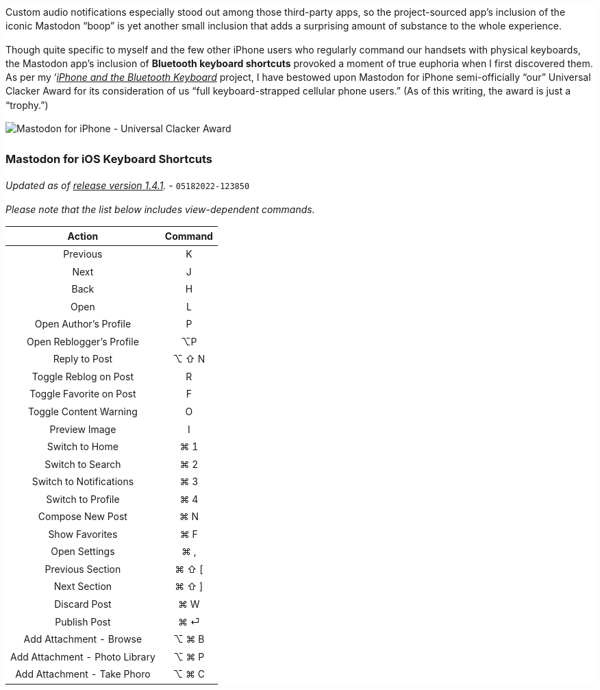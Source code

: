 Custom audio notifications especially stood out among those third-party apps, so the project-sourced app’s inclusion of the iconic Mastodon “boop” is yet another small inclusion that adds a surprising amount of substance to the whole experience.

Though quite specific to myself and the few other iPhone users who regularly command our handsets with physical keyboards, the Mastodon app’s inclusion of **Bluetooth keyboard shortcuts** provoked a moment of true euphoria when I first discovered them. As per my ‘*[iPhone and the Bluetooth Keyboard](https://github.com/extrakeys)* project, I have bestowed upon Mastodon for iPhone semi-officially “our” Universal Clacker Award for its consideration of us “full keyboard-strapped cellular phone users.” (As of this writing, the award is just a “trophy.”)

![Mastodon for iPhone - Universal Clacker Award](https://i.snap.as/H7NjCvd7.png)

### Mastodon for iOS Keyboard Shortcuts

*Updated as of [release version 1.4.1](https://github.com/mastodon/mastodon-ios/commit/e4c38c70e29ea873b77312436845ddd7fc0ca7dd).* - `05182022-123850`

*Please note that the list below includes view-dependent commands.*

| **Action**                                    | **Command** |
|:-----------------------------------------:|:-------:|
| Previous                                  | K       |
| Next                                      | J       |
| Back                                      | H       |
| Open                                      | L       |
| Open Author’s Profile                     | P       |
| Open Reblogger’s Profile                  | ⌥P      |
| Reply to Post                             | ⌥ ⇧ N   |
| Toggle Reblog on Post                     | R       |
| Toggle Favorite on Post                   | F       |
| Toggle Content Warning                    | O       |
| Preview Image                             | I       |
| Switch to Home                            | ⌘ 1     |
| Switch to Search                          | ⌘ 2     |
| Switch to Notifications                   | ⌘ 3     |
| Switch to Profile                         | ⌘ 4     |
| Compose New Post                          | ⌘ N     |
| Show Favorites                            | ⌘ F     |
| Open Settings                             | ⌘ ,     |
| Previous Section                          | ⌘ ⇧ [   |
| Next Section                              | ⌘ ⇧ ]   |
| Discard Post                              | ⌘ W     |
| Publish Post                              | ⌘ ⏎     |
| Add Attachment - Browse                   | ⌥ ⌘ B   |
| Add Attachment - Photo Library            | ⌥ ⌘ P   |
| Add Attachment - Take Phoro               | ⌥ ⌘ C   |